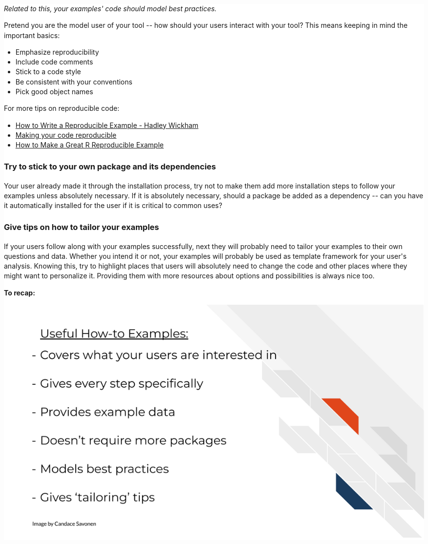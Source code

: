 _Related to this, your examples' code should model best practices._

Pretend you are the model user of your tool -- how should your users interact with your tool?
This means keeping in mind the important basics:

- Emphasize reproducibility
- Include code comments
- Stick to a code style
- Be consistent with your conventions
- Pick good object names

For more tips on reproducible code:

- [How to Write a Reproducible Example - Hadley Wickham](https://gist.github.com/hadley/270442#how-to-write-a-reproducible-example)
- [Making your code reproducible](https://methodsblog.com/2017/12/06/making-your-code-reproducible/)
- [How to Make a Great R Reproducible Example](https://stackoverflow.com/questions/5963269/how-to-make-a-great-r-reproducible-example)

### Try to stick to your own package and its dependencies

Your user already made it through the installation process, try not to make them add more installation steps to follow your examples unless absolutely necessary. If it is absolutely necessary, should a package be added as a dependency -- can you have it automatically installed for the user if it is critical to common uses?

### Give tips on how to tailor your examples

If your users follow along with your examples successfully, next they will probably need to tailor your examples to their own questions and data. Whether you intend it or not, your examples will probably be used as template framework for your user's analysis. Knowing this, try to highlight places that users will absolutely need to change the code and other places where they might want to personalize it. Providing them with more resources about options and possibilities is always nice too.

**To recap:**

<img src="resources/images/06-how-to_examples_files/figure-html//1PH9_KlLVggYpNJI0fgvcIcft2vDtGA_mlCqKFA8gnAg_gcdcbd8d802_0_12.png" title="Useful How-to Examples:Covers what your users are interested in. Gives every step specifically. Provides example data. Doesn’t require more packages. Models best practices. Gives ‘tailoring’ tips." alt="Useful How-to Examples:Covers what your users are interested in. Gives every step specifically. Provides example data. Doesn’t require more packages. Models best practices. Gives ‘tailoring’ tips." width="1250" />
